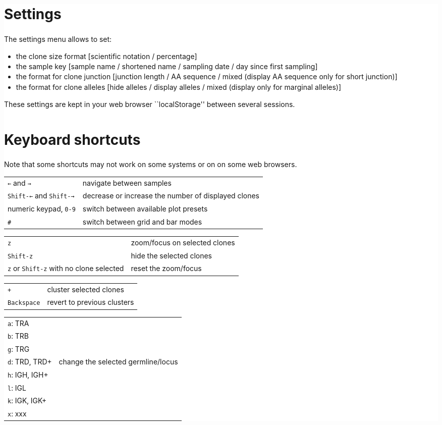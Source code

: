 # Settings

The settings menu allows to set:

 - the clone size format     [scientific notation / percentage]
 - the sample key            [sample name / shortened name / sampling date / day since first sampling]
 - the format for clone junction [junction length / AA sequence / mixed (display AA sequence only for short junction)]
 - the format for clone alleles  [hide alleles / display alleles / mixed (display only for marginal alleles)]

These settings are kept in your web browser ``localStorage'' between several sessions.

# Keyboard shortcuts

Note that some shortcuts may not work on some systems or on on some web browsers.

|                         |                                                     |
| ----------------------- | --------------------------------------------------- |
| `←` and `→`             | navigate between samples                            |
| `Shift-←` and `Shift-→` | decrease or increase the number of displayed clones |
| numeric keypad, `0-9`   | switch between available plot presets               |
| `#`                     | switch between grid and bar modes                   |

|                                         |                               |
| --------------------------------------- | ----------------------------- |
| `z`                                     | zoom/focus on selected clones |
| `Shift-z`                               | hide the selected clones      |
| `z` or `Shift-z` with no clone selected | reset the zoom/focus          |

|             |                             |
| ----------- | --------------------------- |
| `+`         | cluster selected clones     |
| `Backspace` | revert to previous clusters |

|                |                                    |
| -------------- | ---------------------------------- |
| `a`: TRA       |                                    |
| `b`: TRB       |                                    |
| `g`: TRG       |                                    |
| `d`: TRD, TRD+ | change the selected germline/locus |
| `h`: IGH, IGH+ |                                    |
| `l`: IGL       |                                    |
| `k`: IGK, IGK+ |                                    |
| `x`: xxx       |                                    |
